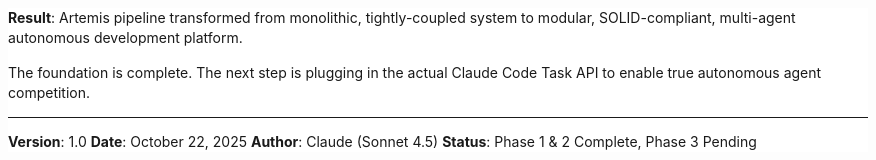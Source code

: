 **Result**: Artemis pipeline transformed from monolithic, tightly-coupled system to modular, SOLID-compliant, multi-agent autonomous development platform.

The foundation is complete. The next step is plugging in the actual Claude Code Task API to enable true autonomous agent competition.

---

**Version**: 1.0
**Date**: October 22, 2025
**Author**: Claude (Sonnet 4.5)
**Status**: Phase 1 & 2 Complete, Phase 3 Pending
